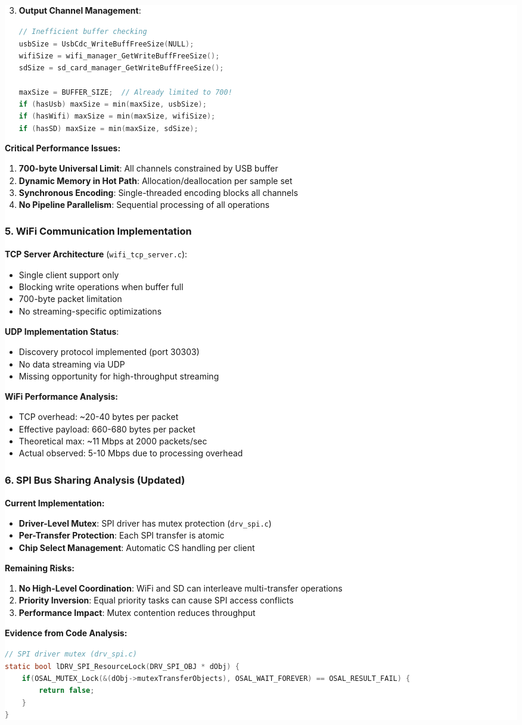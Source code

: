 3. **Output Channel Management**:
   ```c
   // Inefficient buffer checking
   usbSize = UsbCdc_WriteBuffFreeSize(NULL);
   wifiSize = wifi_manager_GetWriteBuffFreeSize();
   sdSize = sd_card_manager_GetWriteBuffFreeSize();
   
   maxSize = BUFFER_SIZE;  // Already limited to 700!
   if (hasUsb) maxSize = min(maxSize, usbSize);
   if (hasWifi) maxSize = min(maxSize, wifiSize);
   if (hasSD) maxSize = min(maxSize, sdSize);
   ```

**Critical Performance Issues:**
1. **700-byte Universal Limit**: All channels constrained by USB buffer
2. **Dynamic Memory in Hot Path**: Allocation/deallocation per sample set
3. **Synchronous Encoding**: Single-threaded encoding blocks all channels
4. **No Pipeline Parallelism**: Sequential processing of all operations

### 5. WiFi Communication Implementation

**TCP Server Architecture** (`wifi_tcp_server.c`):
- Single client support only
- Blocking write operations when buffer full
- 700-byte packet limitation
- No streaming-specific optimizations

**UDP Implementation Status**:
- Discovery protocol implemented (port 30303)
- No data streaming via UDP
- Missing opportunity for high-throughput streaming

**WiFi Performance Analysis:**
- TCP overhead: ~20-40 bytes per packet
- Effective payload: 660-680 bytes per packet
- Theoretical max: ~11 Mbps at 2000 packets/sec
- Actual observed: 5-10 Mbps due to processing overhead

### 6. SPI Bus Sharing Analysis (Updated)

**Current Implementation:**
- **Driver-Level Mutex**: SPI driver has mutex protection (`drv_spi.c`)
- **Per-Transfer Protection**: Each SPI transfer is atomic
- **Chip Select Management**: Automatic CS handling per client

**Remaining Risks:**
1. **No High-Level Coordination**: WiFi and SD can interleave multi-transfer operations
2. **Priority Inversion**: Equal priority tasks can cause SPI access conflicts
3. **Performance Impact**: Mutex contention reduces throughput

**Evidence from Code Analysis:**
```c
// SPI driver mutex (drv_spi.c)
static bool lDRV_SPI_ResourceLock(DRV_SPI_OBJ * dObj) {
    if(OSAL_MUTEX_Lock(&(dObj->mutexTransferObjects), OSAL_WAIT_FOREVER) == OSAL_RESULT_FAIL) {
        return false;
    }
}
```
